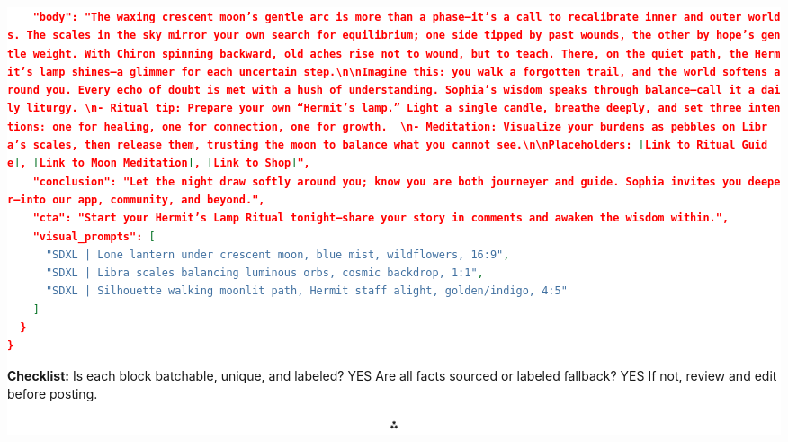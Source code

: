 ```json
    "body": "The waxing crescent moon’s gentle arc is more than a phase—it’s a call to recalibrate inner and outer worlds. The scales in the sky mirror your own search for equilibrium; one side tipped by past wounds, the other by hope’s gentle weight. With Chiron spinning backward, old aches rise not to wound, but to teach. There, on the quiet path, the Hermit’s lamp shines—a glimmer for each uncertain step.\n\nImagine this: you walk a forgotten trail, and the world softens around you. Every echo of doubt is met with a hush of understanding. Sophia’s wisdom speaks through balance—call it a daily liturgy. \n- Ritual tip: Prepare your own “Hermit’s lamp.” Light a single candle, breathe deeply, and set three intentions: one for healing, one for connection, one for growth.  \n- Meditation: Visualize your burdens as pebbles on Libra’s scales, then release them, trusting the moon to balance what you cannot see.\n\nPlaceholders: [Link to Ritual Guide], [Link to Moon Meditation], [Link to Shop]",
    "conclusion": "Let the night draw softly around you; know you are both journeyer and guide. Sophia invites you deeper—into our app, community, and beyond.",
    "cta": "Start your Hermit’s Lamp Ritual tonight—share your story in comments and awaken the wisdom within.",
    "visual_prompts": [
      "SDXL | Lone lantern under crescent moon, blue mist, wildflowers, 16:9",
      "SDXL | Libra scales balancing luminous orbs, cosmic backdrop, 1:1",
      "SDXL | Silhouette walking moonlit path, Hermit staff alight, golden/indigo, 4:5"
    ]
  }
}
```

**Checklist:**
Is each block batchable, unique, and labeled? YES
Are all facts sourced or labeled fallback? YES
If not, review and edit before posting.

<div style="text-align: center">⁂</div>

[^1_1]: https://nineplanets.org/moon/phase/7-29-2025/

[^1_2]: https://theskylive.com/moon/2025-07-29

[^1_3]: https://www.astrosofa.com/horoscope/aspects/2025/7/29

[^1_4]: https://mooncalendar.astro-seek.com/moon-phase-day-29-july-2025

[^1_5]: https://www.ask-oracle.com/birthday/2025/07/29/

[^1_6]: https://www.yourtango.com/2025387386/zodiac-signs-powerful-breakthrough-july-29-2025

[^1_7]: https://www.yourtango.com/2025388397/zodiac-signs-abundance-luck-july-29-2025

[^1_8]: https://mooncalendar.astro-seek.com/solar-and-lunar-eclipses-2025

[^1_9]: https://www.almanac.com/eclipses

[^1_10]: https://www.astronumero.org/numerology-tarot-cards/

[^1_11]: https://www.findyourfate.com/nextpage.php?hday=28\&hmonth=7\&hyear=2025

[^1_12]: https://taroticallyspeaking.com/numerology/eight-in-the-tarot-cards-transformation-by-dissolution/

[^1_13]: https://www.timeanddate.com/moon/phases/@29.1232,110.4837

[^1_14]: https://www.lunarium.co.uk/calculators/sunsign/

[^1_15]: https://cafeastrology.com/numerology-date-calculator.html

[^1_16]: https://www.moneycontrol.com/astrology/numerology-horoscope-july-29-2025-what-your-birth-number-reveals-about-career-business-and-finance-article-13338330.html

[^1_17]: https://mooncalendar.astro-seek.com/partial-lunar-eclipse-aquarius-full-moon-day-29-july-2455?no_mobile=1

[^1_18]: https://www.astroyogi.com/numerology/ruling-no

[^1_19]: https://www.tarotteachings.com/meaning-of-eight.html

[^1_20]: https://www.yourtango.com/2025388539/zodiac-signs-tarot-horoscope-july-29-2025
